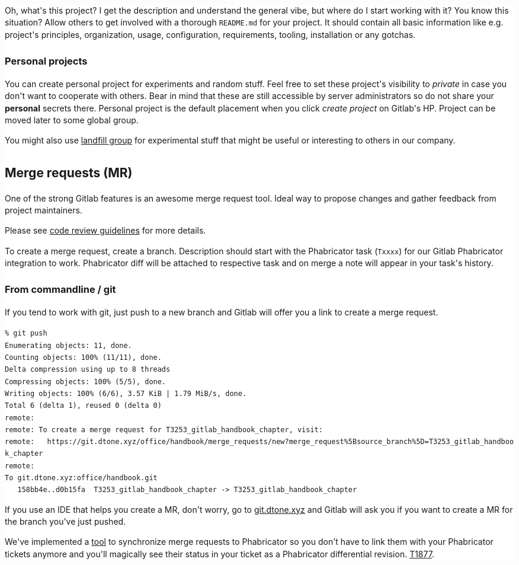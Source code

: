 Oh, what's this project? I get the description and understand the general vibe, but where do I start working with it? You know this situation? Allow others to get involved with a thorough `README.md` for your project. It should contain all basic information like e.g. project's principles, organization, usage, configuration, requirements, tooling, installation or any gotchas.

### Personal projects

You can create personal project for experiments and random stuff. Feel free to set these project's visibility to _private_ in case you don't want to cooperate with others. Bear in mind that these are still accessible by server administrators so do not share your **personal** secrets there. Personal project is the default placement when you click _create project_ on Gitlab's HP. Project can be moved later to some global group.

You might also use [landfill group](https://git.dtone.xyz/landfill) for experimental stuff that might be useful or interesting to others in our company.

## Merge requests (MR)

One of the strong Gitlab features is an awesome merge request tool. Ideal way to propose changes and gather feedback from project maintainers.

Please see [code review guidelines](../code-review) for more details.

To create a merge request, create a branch. Description should start with the Phabricator task (`Txxxx`) for our Gitlab Phabricator integration to work. Phabricator diff will be attached to respective task and on merge a note will appear in your task's history.

### From commandline / git

If you tend to work with git, just push to a new branch and Gitlab will offer you a link to create a merge request.

```
% git push
Enumerating objects: 11, done.
Counting objects: 100% (11/11), done.
Delta compression using up to 8 threads
Compressing objects: 100% (5/5), done.
Writing objects: 100% (6/6), 3.57 KiB | 1.79 MiB/s, done.
Total 6 (delta 1), reused 0 (delta 0)
remote:
remote: To create a merge request for T3253_gitlab_handbook_chapter, visit:
remote:   https://git.dtone.xyz/office/handbook/merge_requests/new?merge_request%5Bsource_branch%5D=T3253_gitlab_handbook_chapter
remote:
To git.dtone.xyz:office/handbook.git
   158bb4e..d0b15fa  T3253_gitlab_handbook_chapter -> T3253_gitlab_handbook_chapter
```

If you use an IDE that helps you create a MR, don't worry, go to [git.dtone.xyz](https://git.dtone.xyz/) and Gitlab will ask you if you want to create a MR for the branch you've just pushed.

We've implemented a [tool](https://git.dtone.xyz/office/gitlab_plugins) to synchronize merge requests to Phabricator so you don't have to link them with your Phabricator tickets anymore and you'll magically see their status in your ticket as a Phabricator differential revision. [T1877](https://phabricator.dtone.com/T1877).
